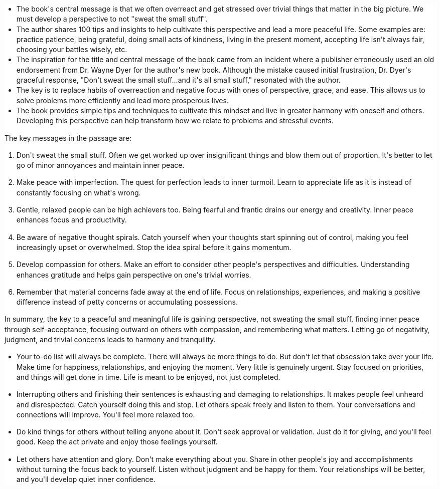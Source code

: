 - The book's central message is that we often overreact and get stressed over trivial things that matter in the big picture. We must develop a perspective to not "sweat the small stuff".
- The author shares 100 tips and insights to help cultivate this perspective and lead a more peaceful life. Some examples are: practice patience, being grateful, doing small acts of kindness, living in the present moment, accepting life isn't always fair, choosing your battles wisely, etc.
- The inspiration for the title and central message of the book came from an incident where a publisher erroneously used an old endorsement from Dr. Wayne Dyer for the author's new book. Although the mistake caused initial frustration, Dr. Dyer's graceful response, "Don't sweat the small stuff...and it's all small stuff," resonated with the author.
- The key is to replace habits of overreaction and negative focus with ones of perspective, grace, and ease. This allows us to solve problems more efficiently and lead more prosperous lives.
- The book provides simple tips and techniques to cultivate this mindset and live in greater harmony with oneself and others. Developing this perspective can help transform how we relate to problems and stressful events.

The key messages in the passage are:

1. Don't sweat the small stuff. Often we get worked up over insignificant things and blow them out of proportion. It's better to let go of minor annoyances and maintain inner peace.

2. Make peace with imperfection. The quest for perfection leads to inner turmoil. Learn to appreciate life as it is instead of constantly focusing on what's wrong.

3. Gentle, relaxed people can be high achievers too. Being fearful and frantic drains our energy and creativity. Inner peace enhances focus and productivity.

4. Be aware of negative thought spirals. Catch yourself when your thoughts start spinning out of control, making you feel increasingly upset or overwhelmed. Stop the idea spiral before it gains momentum.

5. Develop compassion for others. Make an effort to consider other people's perspectives and difficulties. Understanding enhances gratitude and helps gain perspective on one's trivial worries.

6. Remember that material concerns fade away at the end of life. Focus on relationships, experiences, and making a positive difference instead of petty concerns or accumulating possessions.

In summary, the key to a peaceful and meaningful life is gaining perspective, not sweating the small stuff, finding inner peace through self-acceptance, focusing outward on others with compassion, and remembering what matters. Letting go of negativity, judgment, and trivial concerns leads to harmony and tranquility.

- Your to-do list will always be complete. There will always be more things to do. But don't let that obsession take over your life. Make time for happiness, relationships, and enjoying the moment. Very little is genuinely urgent. Stay focused on priorities, and things will get done in time. Life is meant to be enjoyed, not just completed.

- Interrupting others and finishing their sentences is exhausting and damaging to relationships. It makes people feel unheard and disrespected. Catch yourself doing this and stop. Let others speak freely and listen to them. Your conversations and connections will improve. You'll feel more relaxed too.

- Do kind things for others without telling anyone about it. Don't seek approval or validation. Just do it for giving, and you'll feel good. Keep the act private and enjoy those feelings yourself.

- Let others have attention and glory. Don't make everything about you. Share in other people's joy and accomplishments without turning the focus back to yourself. Listen without judgment and be happy for them. Your relationships will be better, and you'll develop quiet inner confidence.
